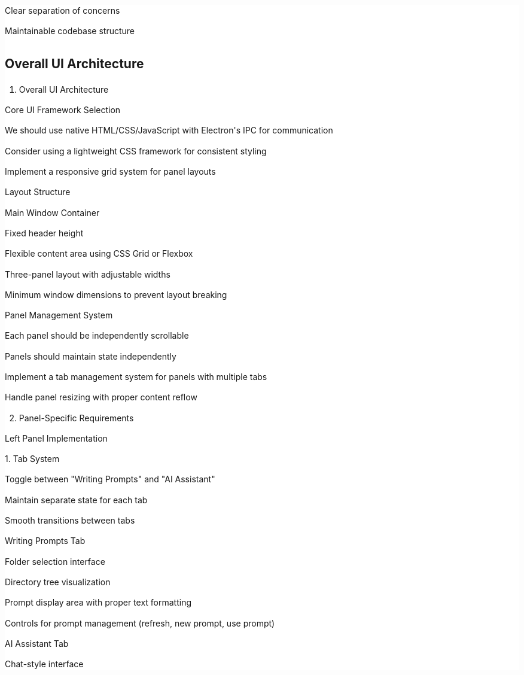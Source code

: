 Clear separation of concerns

Maintainable codebase structure

## Overall UI Architecture

1.  Overall UI Architecture

Core UI Framework Selection

We should use native HTML/CSS/JavaScript with Electron's IPC for
communication

Consider using a lightweight CSS framework for consistent styling

Implement a responsive grid system for panel layouts

Layout Structure

Main Window Container

Fixed header height

Flexible content area using CSS Grid or Flexbox

Three-panel layout with adjustable widths

Minimum window dimensions to prevent layout breaking

Panel Management System

Each panel should be independently scrollable

Panels should maintain state independently

Implement a tab management system for panels with multiple tabs

Handle panel resizing with proper content reflow

2.  Panel-Specific Requirements

Left Panel Implementation

1. Tab System

Toggle between "Writing Prompts" and "AI Assistant"

Maintain separate state for each tab

Smooth transitions between tabs

Writing Prompts Tab

Folder selection interface

Directory tree visualization

Prompt display area with proper text formatting

Controls for prompt management (refresh, new prompt, use prompt)

AI Assistant Tab

Chat-style interface
